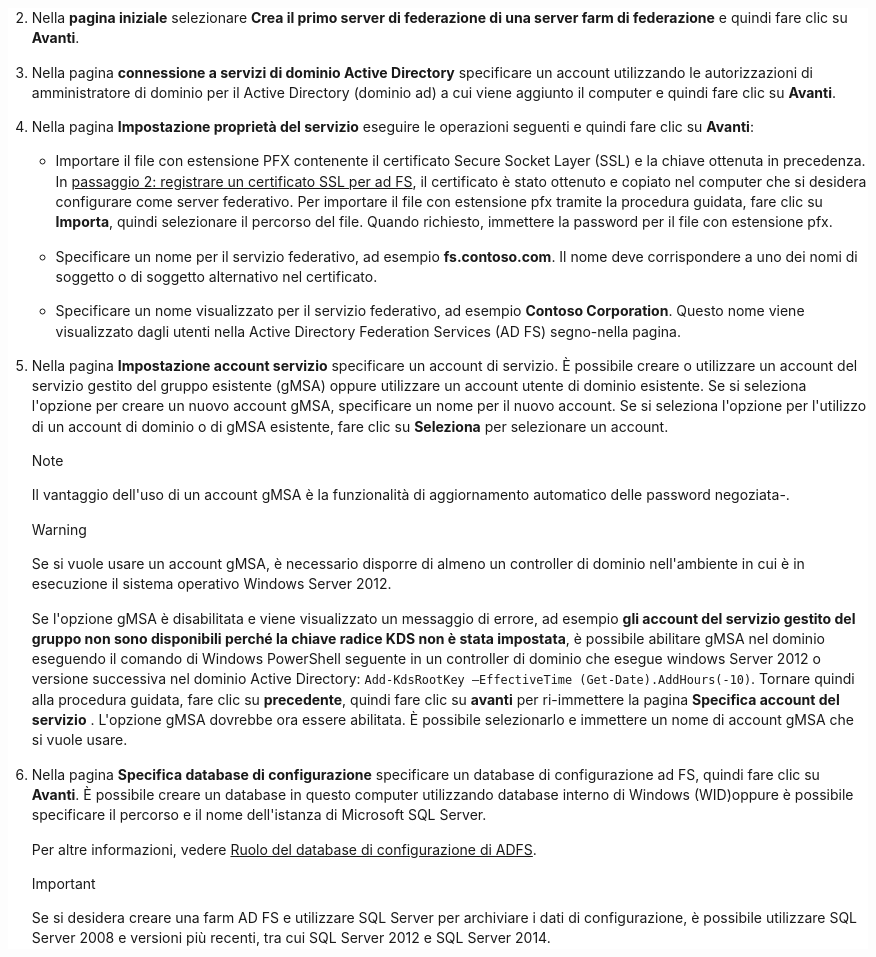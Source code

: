 2.  Nella **pagina iniziale** selezionare **Crea il primo server di federazione di una server farm di federazione** e quindi fare clic su **Avanti**.  
  
3.  Nella pagina **connessione a servizi di dominio Active Directory** specificare un account utilizzando le autorizzazioni di amministratore di dominio per il Active Directory \(dominio ad\) a cui viene aggiunto il computer e quindi fare clic su **Avanti**.  
  
4.  Nella pagina **Impostazione proprietà del servizio** eseguire le operazioni seguenti e quindi fare clic su **Avanti**:  
  
    -   Importare il file con estensione PFX contenente il certificato Secure Socket Layer \(SSL\) e la chiave ottenuta in precedenza. In [passaggio 2: registrare un certificato SSL per ad FS](../../ad-fs/deployment/Enroll-an-SSL-Certificate-for-AD-FS.md), il certificato è stato ottenuto e copiato nel computer che si desidera configurare come server federativo. Per importare il file con estensione pfx tramite la procedura guidata, fare clic su **Importa**, quindi selezionare il percorso del file. Quando richiesto, immettere la password per il file con estensione pfx.  
  
    -   Specificare un nome per il servizio federativo, ad esempio **fs.contoso.com**. Il nome deve corrispondere a uno dei nomi di soggetto o di soggetto alternativo nel certificato.  
  
    -   Specificare un nome visualizzato per il servizio federativo, ad esempio **Contoso Corporation**. Questo nome viene visualizzato dagli utenti nella Active Directory Federation Services \(AD FS\) segno\-nella pagina.  
  
5.  Nella pagina **Impostazione account servizio** specificare un account di servizio. È possibile creare o utilizzare un account del servizio gestito del gruppo esistente \(gMSA\) oppure utilizzare un account utente di dominio esistente. Se si seleziona l'opzione per creare un nuovo account gMSA, specificare un nome per il nuovo account. Se si seleziona l'opzione per l'utilizzo di un account di dominio o di gMSA esistente, fare clic su **Seleziona** per selezionare un account.  
  
    > [!NOTE]  
    > Il vantaggio dell'uso di un account gMSA è la funzionalità di aggiornamento automatico delle password negoziata\-.  
  
    > [!WARNING]  
    > Se si vuole usare un account gMSA, è necessario disporre di almeno un controller di dominio nell'ambiente in cui è in esecuzione il sistema operativo Windows Server 2012.  
    >   
    > Se l'opzione gMSA è disabilitata e viene visualizzato un messaggio di errore, ad esempio **gli account del servizio gestito del gruppo non sono disponibili perché la chiave radice KDS non è stata impostata**, è possibile abilitare gMSA nel dominio eseguendo il comando di Windows PowerShell seguente in un controller di dominio che esegue windows Server 2012 o versione successiva nel dominio Active Directory: `Add-KdsRootKey –EffectiveTime (Get-Date).AddHours(-10)`. Tornare quindi alla procedura guidata, fare clic su **precedente**, quindi fare clic su **avanti** per ri\-immettere la pagina **Specifica account del servizio** . L'opzione gMSA dovrebbe ora essere abilitata. È possibile selezionarlo e immettere un nome di account gMSA che si vuole usare.  
  
6.  Nella pagina **Specifica database di configurazione** specificare un database di configurazione ad FS, quindi fare clic su **Avanti**. È possibile creare un database in questo computer utilizzando database interno di Windows \(WID\)oppure è possibile specificare il percorso e il nome dell'istanza di Microsoft SQL Server.  
  
    Per altre informazioni, vedere [Ruolo del database di configurazione di ADFS](../../ad-fs/technical-reference/The-Role-of-the-AD-FS-Configuration-Database.md).  
  
    > [!IMPORTANT]  
    > Se si desidera creare una farm AD FS e utilizzare SQL Server per archiviare i dati di configurazione, è possibile utilizzare SQL Server 2008 e versioni più recenti, tra cui SQL Server 2012 e SQL Server 2014.  
  